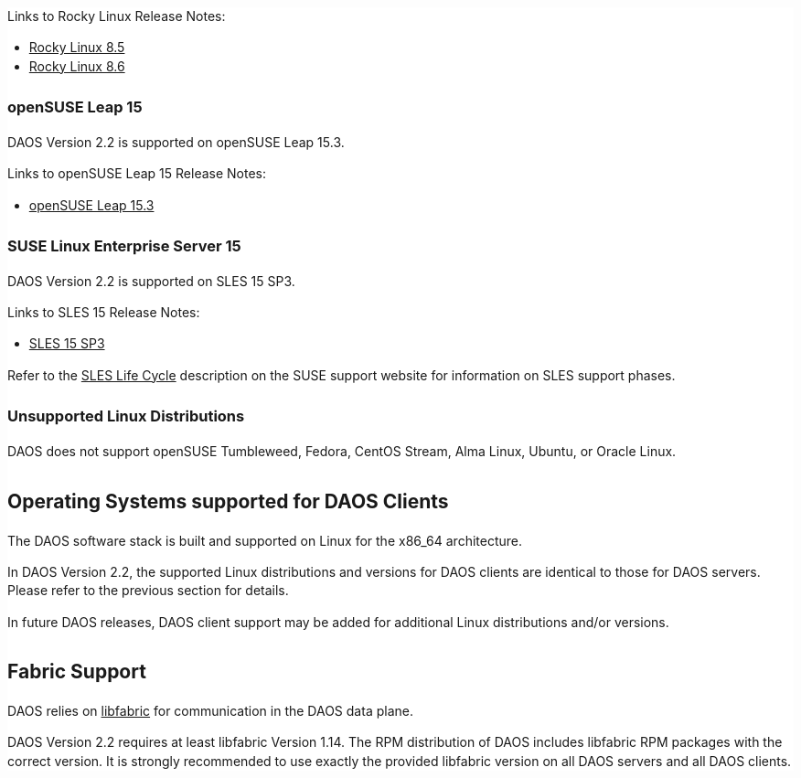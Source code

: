 Links to Rocky Linux Release Notes:

* [Rocky Linux 8.5](https://docs.rockylinux.org/release_notes/8.5/)
* [Rocky Linux 8.6](https://docs.rockylinux.org/release_notes/8.6/)

### openSUSE Leap 15

DAOS Version 2.2 is supported on openSUSE Leap 15.3.

Links to openSUSE Leap 15 Release Notes:

* [openSUSE Leap 15.3](https://doc.opensuse.org/release-notes/x86_64/openSUSE/Leap/15.3/)

### SUSE Linux Enterprise Server 15

DAOS Version 2.2 is supported on SLES 15 SP3.

Links to SLES 15 Release Notes:

* [SLES 15 SP3](https://www.suse.com/releasenotes/x86_64/SUSE-SLES/15-SP3/)

Refer to the [SLES Life Cycle](https://www.suse.com/lifecycle/)
description on the SUSE support website for information on SLES support phases.

### Unsupported Linux Distributions

DAOS does not support
openSUSE Tumbleweed,
Fedora,
CentOS Stream,
Alma Linux,
Ubuntu, or
Oracle Linux.


## Operating Systems supported for DAOS Clients

The DAOS software stack is built and supported on
Linux for the x86\_64 architecture.

In DAOS Version 2.2, the supported Linux distributions and versions for DAOS clients
are identical to those for DAOS servers. Please refer to the previous section for details.

In future DAOS releases, DAOS client support may be added for additional
Linux distributions and/or versions.


## Fabric Support

DAOS relies on [libfabric](https://ofiwg.github.io/libfabric/)
for communication in the DAOS data plane.

DAOS Version 2.2 requires at least libfabric Version 1.14. The RPM distribution
of DAOS includes libfabric RPM packages with the correct version.
It is strongly recommended to use exactly the provided libfabric version
on all DAOS servers and all DAOS clients.
